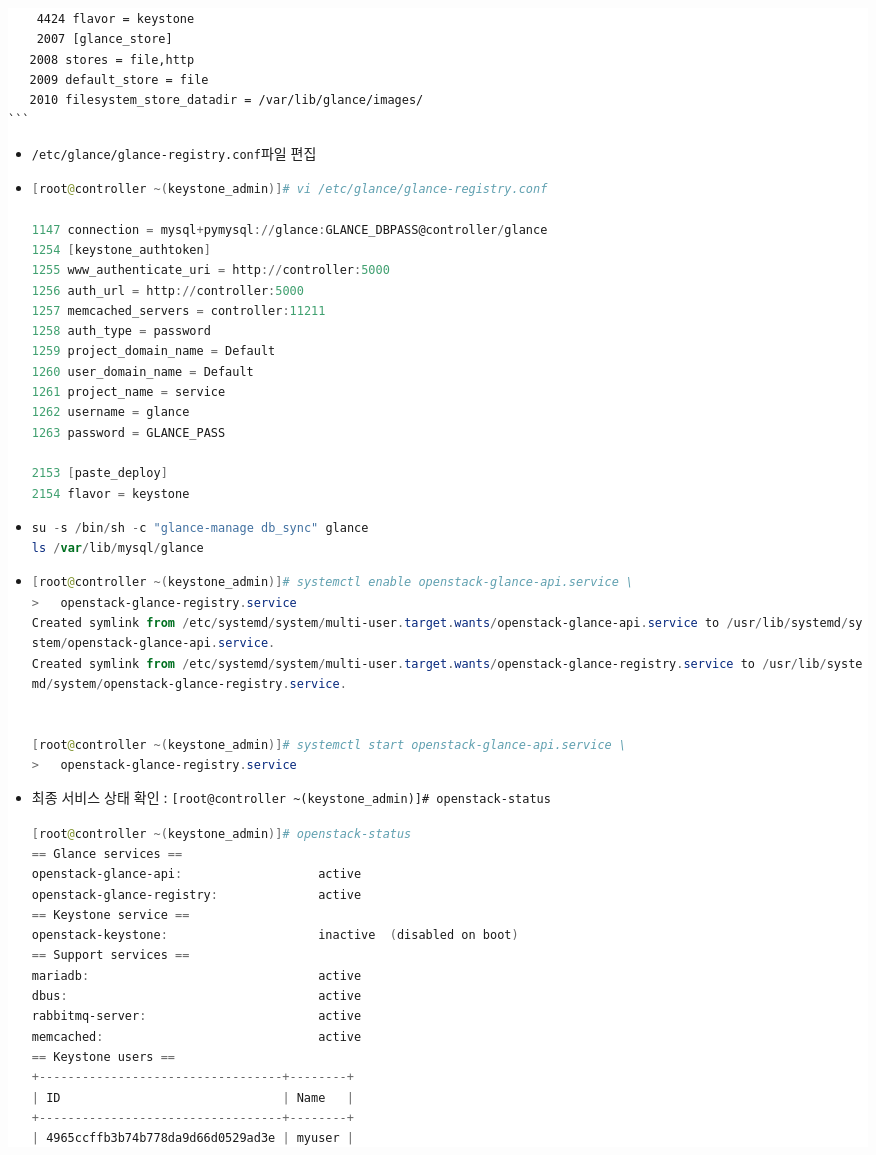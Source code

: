     	4424 flavor = keystone
    	2007 [glance_store]
       2008 stores = file,http
       2009 default_store = file
       2010 filesystem_store_datadir = /var/lib/glance/images/
    ```

  - `/etc/glance/glance-registry.conf`파일 편집

  - ```powershell
    [root@controller ~(keystone_admin)]# vi /etc/glance/glance-registry.conf
    
    1147 connection = mysql+pymysql://glance:GLANCE_DBPASS@controller/glance
    1254 [keystone_authtoken]
    1255 www_authenticate_uri = http://controller:5000
    1256 auth_url = http://controller:5000
    1257 memcached_servers = controller:11211
    1258 auth_type = password
    1259 project_domain_name = Default
    1260 user_domain_name = Default
    1261 project_name = service
    1262 username = glance
    1263 password = GLANCE_PASS
    
    2153 [paste_deploy]
    2154 flavor = keystone
    
    ```

  - ```powershell
    su -s /bin/sh -c "glance-manage db_sync" glance
    ls /var/lib/mysql/glance  
    ```

  - ```powershell
    [root@controller ~(keystone_admin)]# systemctl enable openstack-glance-api.service \
    >   openstack-glance-registry.service
    Created symlink from /etc/systemd/system/multi-user.target.wants/openstack-glance-api.service to /usr/lib/systemd/system/openstack-glance-api.service.
    Created symlink from /etc/systemd/system/multi-user.target.wants/openstack-glance-registry.service to /usr/lib/systemd/system/openstack-glance-registry.service.
    
    
    [root@controller ~(keystone_admin)]# systemctl start openstack-glance-api.service \
    >   openstack-glance-registry.service
    
    ```

  - 최종 서비스 상태 확인 : `[root@controller ~(keystone_admin)]# openstack-status`

    ```powershell
    [root@controller ~(keystone_admin)]# openstack-status
    == Glance services ==
    openstack-glance-api:                   active
    openstack-glance-registry:              active
    == Keystone service ==
    openstack-keystone:                     inactive  (disabled on boot)
    == Support services ==
    mariadb:                                active
    dbus:                                   active
    rabbitmq-server:                        active
    memcached:                              active
    == Keystone users ==
    +----------------------------------+--------+
    | ID                               | Name   |
    +----------------------------------+--------+
    | 4965ccffb3b74b778da9d66d0529ad3e | myuser |